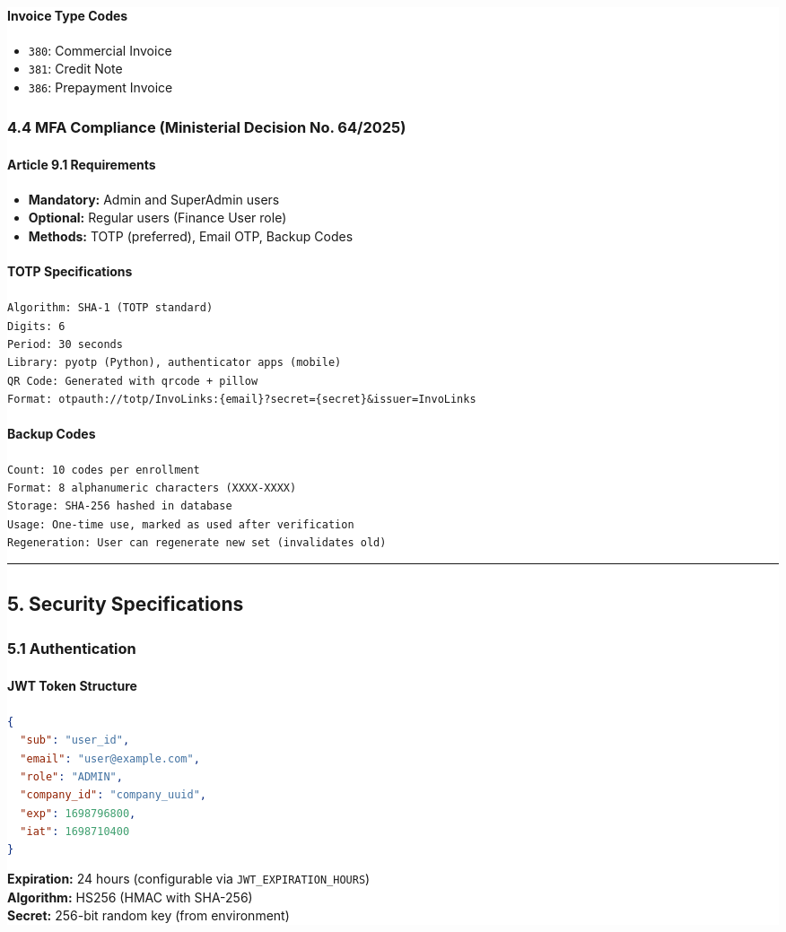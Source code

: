 #### **Invoice Type Codes**
- `380`: Commercial Invoice
- `381`: Credit Note
- `386`: Prepayment Invoice

### 4.4 MFA Compliance (Ministerial Decision No. 64/2025)

#### **Article 9.1 Requirements**
- **Mandatory:** Admin and SuperAdmin users
- **Optional:** Regular users (Finance User role)
- **Methods:** TOTP (preferred), Email OTP, Backup Codes

#### **TOTP Specifications**
```
Algorithm: SHA-1 (TOTP standard)
Digits: 6
Period: 30 seconds
Library: pyotp (Python), authenticator apps (mobile)
QR Code: Generated with qrcode + pillow
Format: otpauth://totp/InvoLinks:{email}?secret={secret}&issuer=InvoLinks
```

#### **Backup Codes**
```
Count: 10 codes per enrollment
Format: 8 alphanumeric characters (XXXX-XXXX)
Storage: SHA-256 hashed in database
Usage: One-time use, marked as used after verification
Regeneration: User can regenerate new set (invalidates old)
```

---

## 5. Security Specifications

### 5.1 Authentication

#### **JWT Token Structure**
```json
{
  "sub": "user_id",
  "email": "user@example.com",
  "role": "ADMIN",
  "company_id": "company_uuid",
  "exp": 1698796800,
  "iat": 1698710400
}
```

**Expiration:** 24 hours (configurable via `JWT_EXPIRATION_HOURS`)  
**Algorithm:** HS256 (HMAC with SHA-256)  
**Secret:** 256-bit random key (from environment)
